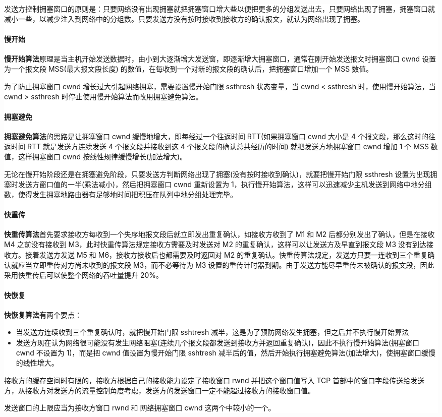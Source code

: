 发送方控制拥塞窗口的原则是：只要网络没有出现拥塞就把拥塞窗口增大些以便把更多的分组发送出去，只要网络出现了拥塞，拥塞窗口就减小一些，以减少注入到网络中的分组数。只要发送方没有按时接收到接收方的确认报文，就认为网络出现了拥塞。

#### 慢开始

**慢开始算法**原理是当主机开始发送数据时，由小到大逐渐增大发送窗，即逐渐增大拥塞窗口，通常在刚开始发送报文时拥塞窗口 cwnd 设置为一个报文段 MSS(最大报文段长度) 的数值，在每收到一个对新的报文段的确认后，把拥塞窗口增加一个 MSS 数值。

为了防止拥塞窗口 cwnd 增长过大引起网络拥塞，需要设置慢开始门限 ssthresh 状态变量，当 cwnd < ssthresh 时，使用慢开始算法，当 cwnd > ssthresh 时停止使用慢开始算法而改用拥塞避免算法。

#### 拥塞避免

**拥塞避免算法**的思路是让拥塞窗口 cwnd 缓慢地增大，即每经过一个往返时间 RTT(如果拥塞窗口 cwnd 大小是 4 个报文段，那么这时的往返时间 RTT 就是发送方连续发送 4 个报文段并接收到这 4 个报文段的确认总共经历的时间) 就把发送方地拥塞窗口 cwnd 增加 1 个 MSS 数值，这样拥塞窗口 cwnd 按线性规律缓慢增长(加法增大)。

无论在慢开始阶段还是在拥塞避免阶段，只要发送方判断网络出现了拥塞(没有按时接收到确认)，就要把慢开始门限 ssthresh 设置为出现拥塞时发送方窗口值的一半(乘法减小)，然后把拥塞窗口 cwnd 重新设置为 1，执行慢开始算法，这样可以迅速减少主机发送到网络中地分组数，使得发生拥塞地路由器有足够地时间把积压在队列中地分组处理完毕。

#### 快重传

**快重传算法**首先要求接收方每收到一个失序地报文段后就立即发出重复确认，如接收方收到了 M1 和 M2 后都分别发出了确认，但是在接收 M4 之前没有接收到 M3，此时快重传算法规定接收方需要及时发送对 M2 的重复确认，这样可以让发送方及早直到报文段 M3 没有到达接收方。接着发送方发送 M5 和 M6，接收方接收后也都需要及时返回对 M2 的重复确认。快重传算法规定，发送方只要一连收到三个重复确认就应当立即重传对方尚未收到的报文段 M3，而不必等待为 M3 设置的重传计时器到期。由于发送方能尽早重传未被确认的报文段，因此采用快重传后可以使整个网络的吞吐量提升 20%。

#### 快恢复

**快恢复算法有**两个要点：

- 当发送方连续收到三个重复确认时，就把慢开始门限 sshtresh 减半，这是为了预防网络发生拥塞，但之后并不执行慢开始算法
- 发送方现在认为网络很可能没有发生网络阻塞(连续几个报文段都发送到接收方并返回重复确认)，因此不执行慢开始算法(拥塞窗口 cwnd 不设置为 1)，而是把 cwnd 值设置为慢开始门限 sshtresh 减半后的值，然后开始执行拥塞避免算法(加法增大)，使拥塞窗口缓慢的线性增大。


接收方的缓存空间时有限的，接收方根据自己的接收能力设定了接收窗口 rwnd 并把这个窗口值写入 TCP 首部中的窗口字段传送给发送方，从接收方对发送方的流量控制角度考虑，发送方的发送窗口一定不能超过接收方的接收窗口值。

发送窗口的上限应当为接收方窗口 rwnd 和 网络拥塞窗口 cwnd 这两个中较小的一个。